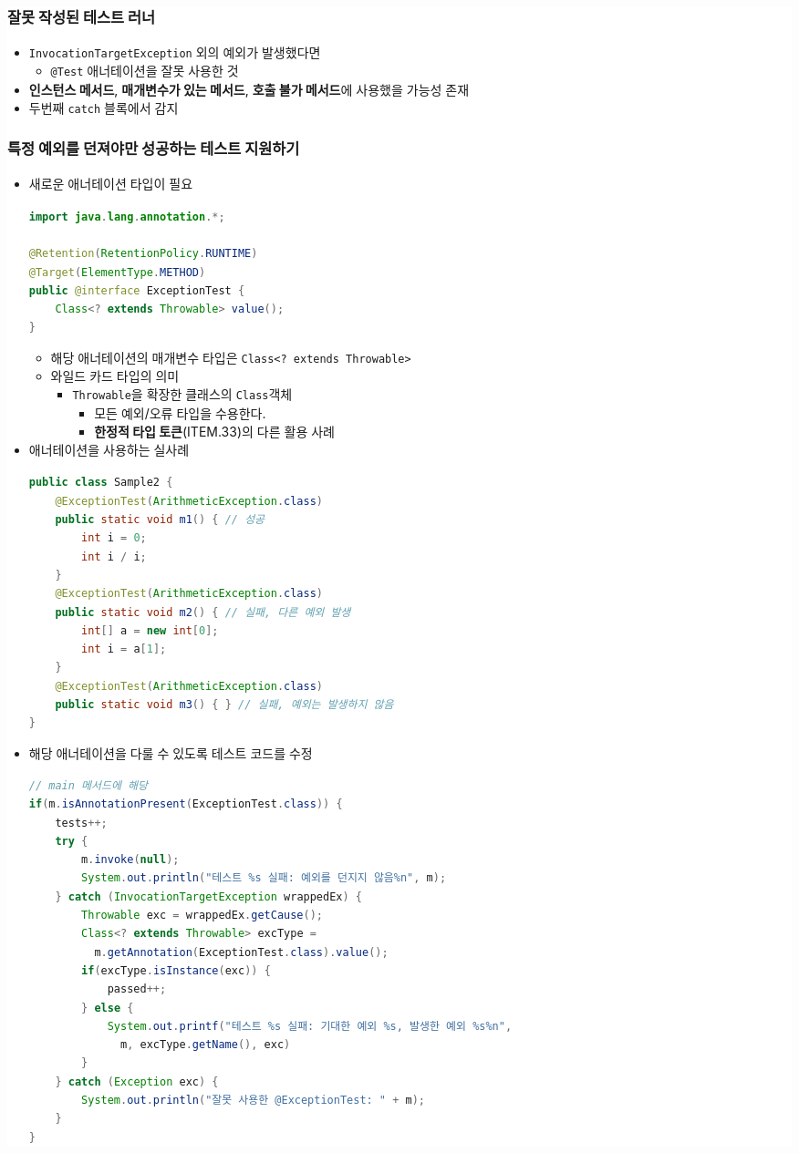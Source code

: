 ### 잘못 작성된 테스트 러너
- `InvocationTargetException` 외의 예외가 발생했다면
  - `@Test` 애너테이션을 잘못 사용한 것
- **인스턴스 메서드**, **매개변수가 있는 메서드**, **호출 불가 메서드**에 사용했을 가능성 존재
- 두번째 `catch` 블록에서 감지

### 특정 예외를 던져야만 성공하는 테스트 지원하기
- 새로운 애너테이션 타입이 필요
  ```java
  import java.lang.annotation.*;
  
  @Retention(RetentionPolicy.RUNTIME)
  @Target(ElementType.METHOD)
  public @interface ExceptionTest {
      Class<? extends Throwable> value();
  }
  ```
  - 해당 애너테이션의 매개변수 타입은 `Class<? extends Throwable>`
  - 와일드 카드 타입의 의미
    - `Throwable`을 확장한 클래스의 `Class`객체
      - 모든 예외/오류 타입을 수용한다.
      - **한정적 타입 토큰**(ITEM.33)의 다른 활용 사례
- 애너테이션을 사용하는 실사례
  ```java
  public class Sample2 {
      @ExceptionTest(ArithmeticException.class)
      public static void m1() { // 성공
          int i = 0;
          int i / i;
      }
      @ExceptionTest(ArithmeticException.class)
      public static void m2() { // 실패, 다른 예외 발생
          int[] a = new int[0];
          int i = a[1];
      }
      @ExceptionTest(ArithmeticException.class)
      public static void m3() { } // 실패, 예외는 발생하지 않음
  }
  ```
- 해당 애너테이션을 다룰 수 있도록 테스트 코드를 수정
  ```java
  // main 메서드에 해당
  if(m.isAnnotationPresent(ExceptionTest.class)) {
      tests++;
      try {
          m.invoke(null);
          System.out.println("테스트 %s 실패: 예외를 던지지 않음%n", m);
      } catch (InvocationTargetException wrappedEx) {
          Throwable exc = wrappedEx.getCause();
          Class<? extends Throwable> excType = 
            m.getAnnotation(ExceptionTest.class).value();
          if(excType.isInstance(exc)) {
              passed++;
          } else {
              System.out.printf("테스트 %s 실패: 기대한 예외 %s, 발생한 예외 %s%n",
                m, excType.getName(), exc)
          }
      } catch (Exception exc) {
          System.out.println("잘못 사용한 @ExceptionTest: " + m);
      }
  }
  ```
